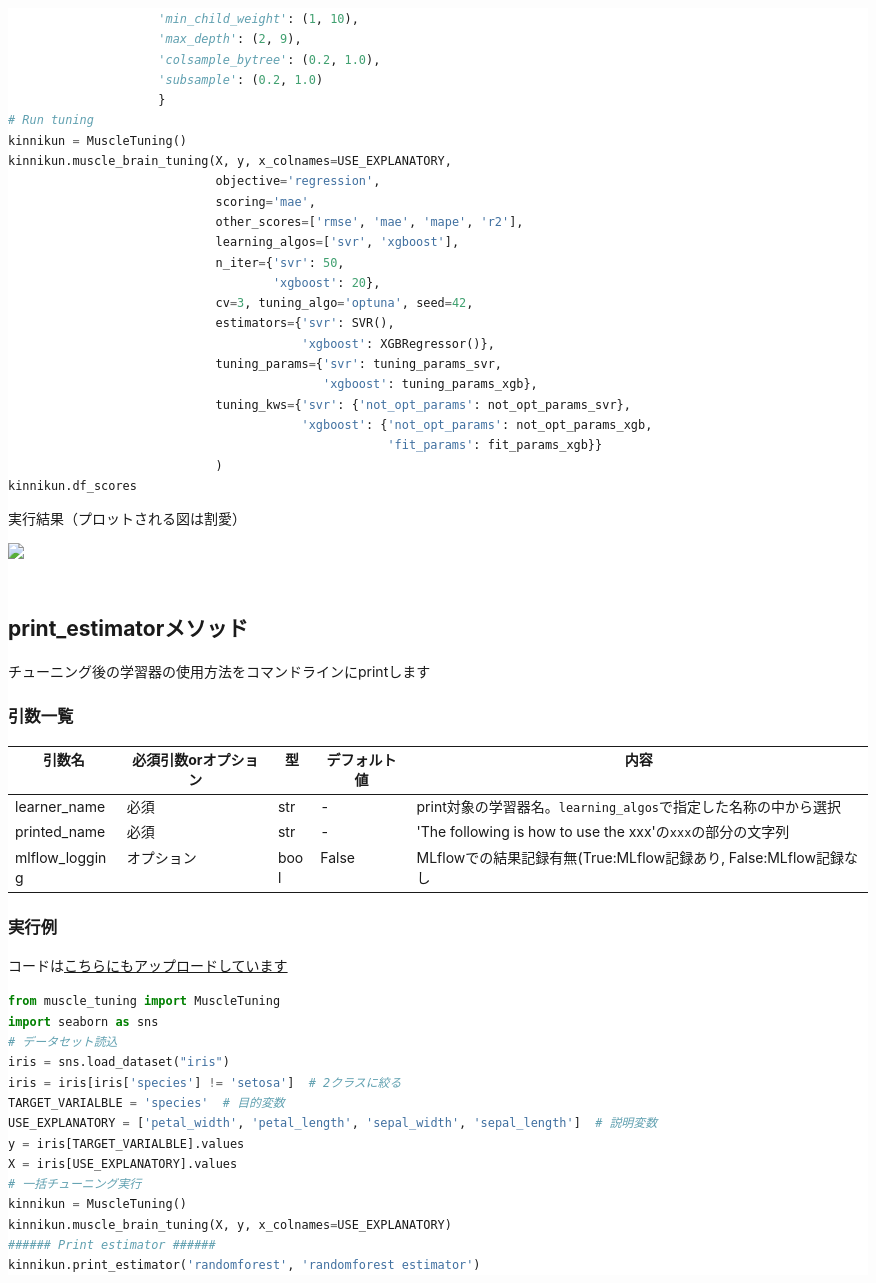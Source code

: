 ```python
                     'min_child_weight': (1, 10),
                     'max_depth': (2, 9),
                     'colsample_bytree': (0.2, 1.0),
                     'subsample': (0.2, 1.0)
                     }
# Run tuning
kinnikun = MuscleTuning()
kinnikun.muscle_brain_tuning(X, y, x_colnames=USE_EXPLANATORY,
                             objective='regression',
                             scoring='mae',
                             other_scores=['rmse', 'mae', 'mape', 'r2'],
                             learning_algos=['svr', 'xgboost'], 
                             n_iter={'svr': 50,
                                     'xgboost': 20},
                             cv=3, tuning_algo='optuna', seed=42,
                             estimators={'svr': SVR(),
                                         'xgboost': XGBRegressor()},
                             tuning_params={'svr': tuning_params_svr,
                                            'xgboost': tuning_params_xgb},
                             tuning_kws={'svr': {'not_opt_params': not_opt_params_svr},
                                         'xgboost': {'not_opt_params': not_opt_params_xgb,
                                                     'fit_params': fit_params_xgb}}
                             )
kinnikun.df_scores
```
実行結果（プロットされる図は割愛）

<img width="480" src="https://user-images.githubusercontent.com/59557625/146788783-22107653-f277-47d7-9ba7-e05487b9d961.png">

<br>
<br>

## print_estimatorメソッド
チューニング後の学習器の使用方法をコマンドラインにprintします

### 引数一覧
|引数名|必須引数orオプション|型|デフォルト値|内容|
|---|---|---|---|---|
|learner_name|必須|str|-|print対象の学習器名。`learning_algos`で指定した名称の中から選択|
|printed_name|必須|str|-|'The following is how to use the xxx'の`xxx`の部分の文字列|
|mlflow_logging|オプション|bool|False|MLflowでの結果記録有無(True:MLflow記録あり, False:MLflow記録なし|

### 実行例
コードは[こちらにもアップロードしています](https://github.com/c60evaporator/muscle-tuning/blob/master/examples/muscle_brain_tuning/print_estimator.py)

```python
from muscle_tuning import MuscleTuning
import seaborn as sns
# データセット読込
iris = sns.load_dataset("iris")
iris = iris[iris['species'] != 'setosa']  # 2クラスに絞る
TARGET_VARIALBLE = 'species'  # 目的変数
USE_EXPLANATORY = ['petal_width', 'petal_length', 'sepal_width', 'sepal_length']  # 説明変数
y = iris[TARGET_VARIALBLE].values
X = iris[USE_EXPLANATORY].values
# 一括チューニング実行 
kinnikun = MuscleTuning()
kinnikun.muscle_brain_tuning(X, y, x_colnames=USE_EXPLANATORY)
###### Print estimator ######
kinnikun.print_estimator('randomforest', 'randomforest estimator')
```
